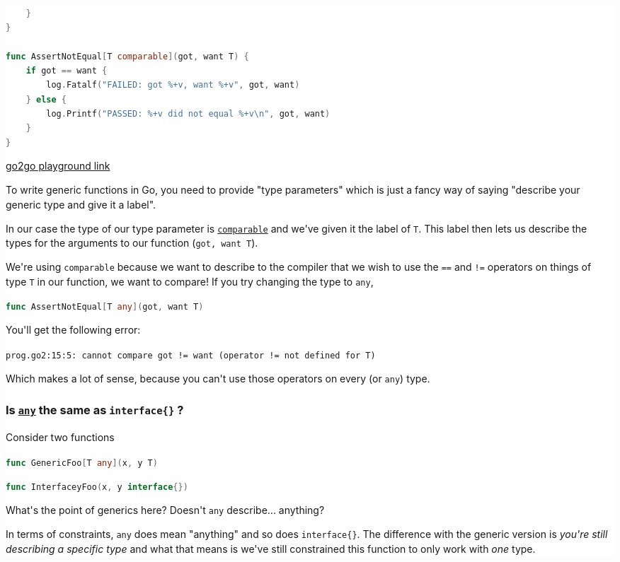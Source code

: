 ```go
    }
}

func AssertNotEqual[T comparable](got, want T) {
    if got == want {
        log.Fatalf("FAILED: got %+v, want %+v", got, want)
    } else {
        log.Printf("PASSED: %+v did not equal %+v\n", got, want)
    }
}
```

[go2go playground link](https://go2goplay.golang.org/p/a-6MzWrjeAx)

To write generic functions in Go, you need to provide "type parameters" which is just a fancy way of saying "describe your generic type and give it a label".

In our case the type of our type parameter is [`comparable`](https://go.googlesource.com/proposal/+/refs/heads/master/design/go2draft-type-parameters.md#comparable-types-in-constraints) and we've given it the label of `T`. This label then lets us describe the types for the arguments to our function (`got, want T`).

We're using `comparable` because we want to describe to the compiler that we wish to use the `==` and `!=` operators on things of type `T` in our function, we want to compare! If you try changing the type to `any`,

```go
func AssertNotEqual[T any](got, want T)
```

You'll get the following error:

```
prog.go2:15:5: cannot compare got != want (operator != not defined for T)
```

Which makes a lot of sense, because you can't use those operators on every (or `any`) type.

### Is [`any`](https://go.googlesource.com/proposal/+/refs/heads/master/design/go2draft-type-parameters.md#the-constraint) the same as `interface{}` ?

Consider two functions

```go
func GenericFoo[T any](x, y T)
```

```go
func InterfaceyFoo(x, y interface{})
```

What's the point of generics here? Doesn't `any` describe... anything?

In terms of constraints, `any` does mean "anything" and so does `interface{}`. The difference with the generic version is _you're still describing a specific type_ and what that means is we've still constrained this function to only work with _one_ type.
